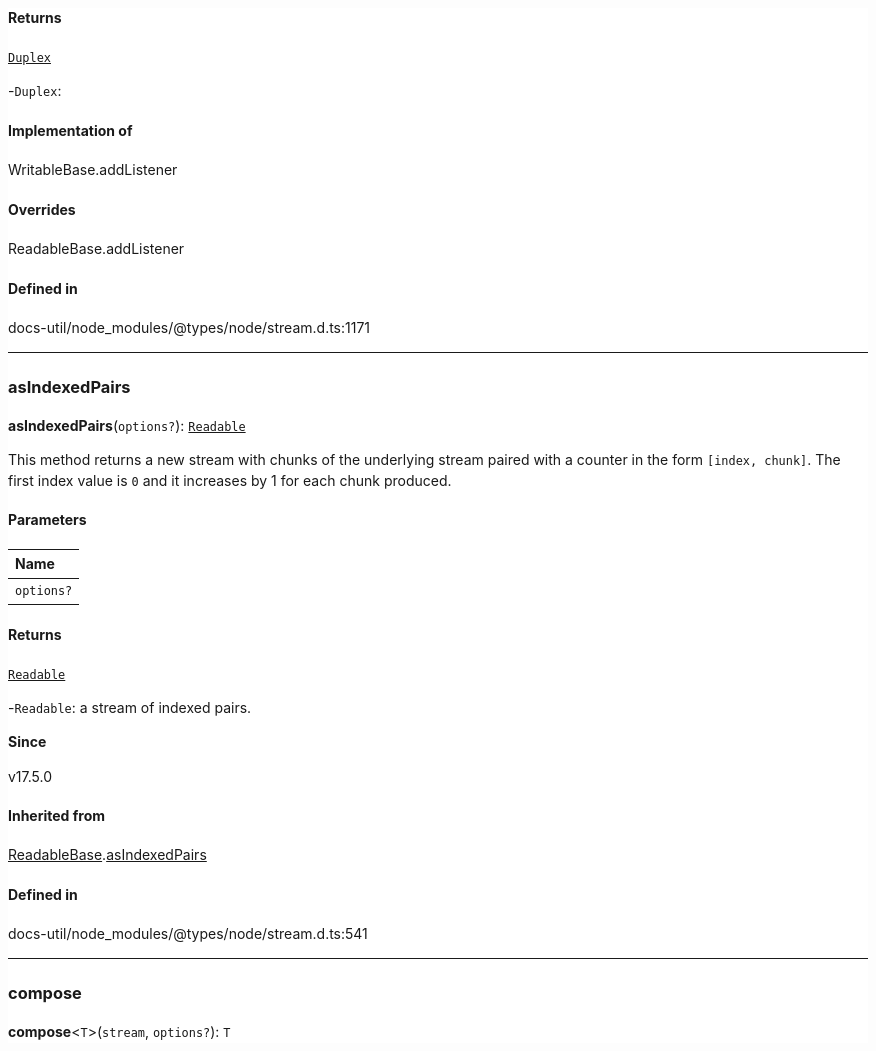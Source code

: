 #### Returns

[`Duplex`](Duplex.md)

-`Duplex`: 

#### Implementation of

WritableBase.addListener

#### Overrides

ReadableBase.addListener

#### Defined in

docs-util/node_modules/@types/node/stream.d.ts:1171

___

### asIndexedPairs

**asIndexedPairs**(`options?`): [`Readable`](Readable.md)

This method returns a new stream with chunks of the underlying stream paired with a counter
in the form `[index, chunk]`. The first index value is `0` and it increases by 1 for each chunk produced.

#### Parameters

| Name |
| :------ |
| `options?` | [`Pick`](../types/Pick.md)<[`ArrayOptions`](../interfaces/ArrayOptions.md), ``"signal"``\> |

#### Returns

[`Readable`](Readable.md)

-`Readable`: a stream of indexed pairs.

**Since**

v17.5.0

#### Inherited from

[ReadableBase](ReadableBase.md).[asIndexedPairs](ReadableBase.md#asindexedpairs)

#### Defined in

docs-util/node_modules/@types/node/stream.d.ts:541

___

### compose

**compose**<`T`\>(`stream`, `options?`): `T`
